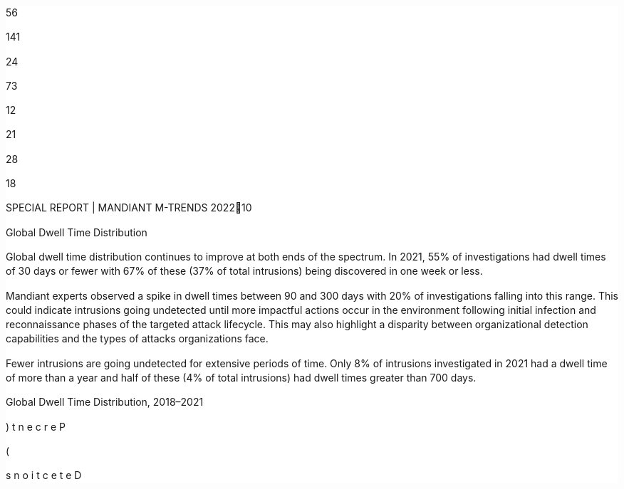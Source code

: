 56

141

24

73

12

21

28

18

SPECIAL REPORT \| MANDIANT M\-TRENDS 202210

Global Dwell Time Distribution

Global dwell time distribution continues to improve at both ends of the spectrum. 
In 2021, 55% of investigations had dwell times of 30 days or fewer with 67% of these 
(37% of total intrusions) being discovered in one week or less. 

Mandiant experts observed a spike in dwell times between 90 and 300 days with 
20% of investigations falling into this range. This could indicate intrusions going 
undetected until more impactful actions occur in the environment following initial 
infection and reconnaissance phases of the targeted attack lifecycle. This may also 
highlight a disparity between organizational detection capabilities and the types of 
attacks organizations face. 

Fewer intrusions are going undetected for extensive periods of time. Only 8% of 
intrusions investigated in 2021 had a dwell time of more than a year and half of these 
(4% of total intrusions) had dwell times greater than 700 days. 

Global Dwell Time Distribution, 2018–2021

)
t
n
e
c
r
e
P

(

s
n
o
i
t
c
e
t
e
D
